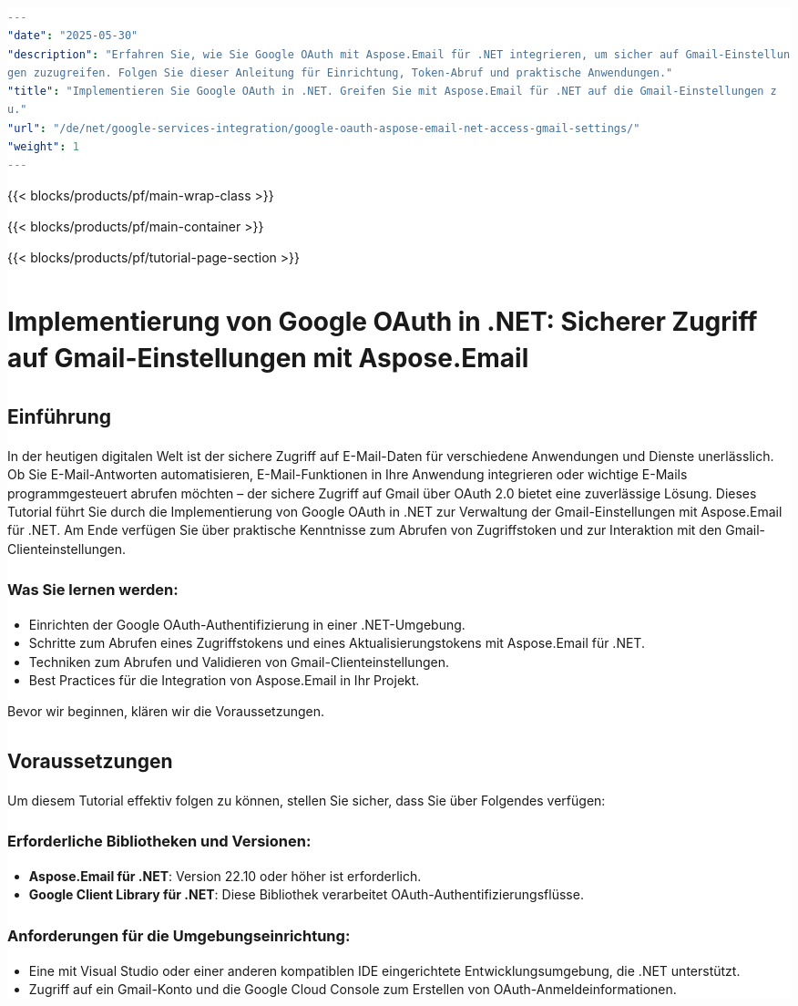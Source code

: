 ```yaml
---
"date": "2025-05-30"
"description": "Erfahren Sie, wie Sie Google OAuth mit Aspose.Email für .NET integrieren, um sicher auf Gmail-Einstellungen zuzugreifen. Folgen Sie dieser Anleitung für Einrichtung, Token-Abruf und praktische Anwendungen."
"title": "Implementieren Sie Google OAuth in .NET. Greifen Sie mit Aspose.Email für .NET auf die Gmail-Einstellungen zu."
"url": "/de/net/google-services-integration/google-oauth-aspose-email-net-access-gmail-settings/"
"weight": 1
---
```


{{< blocks/products/pf/main-wrap-class >}}

{{< blocks/products/pf/main-container >}}

{{< blocks/products/pf/tutorial-page-section >}}
# Implementierung von Google OAuth in .NET: Sicherer Zugriff auf Gmail-Einstellungen mit Aspose.Email

## Einführung
In der heutigen digitalen Welt ist der sichere Zugriff auf E-Mail-Daten für verschiedene Anwendungen und Dienste unerlässlich. Ob Sie E-Mail-Antworten automatisieren, E-Mail-Funktionen in Ihre Anwendung integrieren oder wichtige E-Mails programmgesteuert abrufen möchten – der sichere Zugriff auf Gmail über OAuth 2.0 bietet eine zuverlässige Lösung. Dieses Tutorial führt Sie durch die Implementierung von Google OAuth in .NET zur Verwaltung der Gmail-Einstellungen mit Aspose.Email für .NET. Am Ende verfügen Sie über praktische Kenntnisse zum Abrufen von Zugriffstoken und zur Interaktion mit den Gmail-Clienteinstellungen.

### Was Sie lernen werden:
- Einrichten der Google OAuth-Authentifizierung in einer .NET-Umgebung.
- Schritte zum Abrufen eines Zugriffstokens und eines Aktualisierungstokens mit Aspose.Email für .NET.
- Techniken zum Abrufen und Validieren von Gmail-Clienteinstellungen.
- Best Practices für die Integration von Aspose.Email in Ihr Projekt.

Bevor wir beginnen, klären wir die Voraussetzungen.

## Voraussetzungen
Um diesem Tutorial effektiv folgen zu können, stellen Sie sicher, dass Sie über Folgendes verfügen:

### Erforderliche Bibliotheken und Versionen:
- **Aspose.Email für .NET**: Version 22.10 oder höher ist erforderlich.
- **Google Client Library für .NET**: Diese Bibliothek verarbeitet OAuth-Authentifizierungsflüsse.

### Anforderungen für die Umgebungseinrichtung:
- Eine mit Visual Studio oder einer anderen kompatiblen IDE eingerichtete Entwicklungsumgebung, die .NET unterstützt.
- Zugriff auf ein Gmail-Konto und die Google Cloud Console zum Erstellen von OAuth-Anmeldeinformationen.
